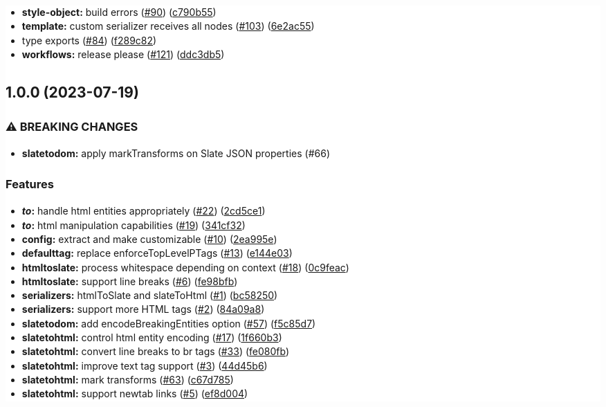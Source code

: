 * **style-object:** build errors ([#90](https://github.com/thompsonsj/slate-serializers/issues/90)) ([c790b55](https://github.com/thompsonsj/slate-serializers/commit/c790b551b423c515da6d64ea79defd0947d873a5))
* **template:** custom serializer receives all nodes ([#103](https://github.com/thompsonsj/slate-serializers/issues/103)) ([6e2ac55](https://github.com/thompsonsj/slate-serializers/commit/6e2ac555be17715ca244e657171d08d6647633d2))
* type exports ([#84](https://github.com/thompsonsj/slate-serializers/issues/84)) ([f289c82](https://github.com/thompsonsj/slate-serializers/commit/f289c827f844f76b8c48732dbe38d7e0a82067cb))
* **workflows:** release please ([#121](https://github.com/thompsonsj/slate-serializers/issues/121)) ([ddc3db5](https://github.com/thompsonsj/slate-serializers/commit/ddc3db52a181d45bcea23ac363db79b11191bde2))

## 1.0.0 (2023-07-19)


### ⚠ BREAKING CHANGES

* **slatetodom:** apply markTransforms on Slate JSON properties (#66)

### Features

* ***to*:** handle html entities appropriately ([#22](https://github.com/thompsonsj/slate-serializers/issues/22)) ([2cd5ce1](https://github.com/thompsonsj/slate-serializers/commit/2cd5ce1b52c2c974c139dbb38a297ce31231283b))
* ***to*:** html manipulation capabilities ([#19](https://github.com/thompsonsj/slate-serializers/issues/19)) ([341cf32](https://github.com/thompsonsj/slate-serializers/commit/341cf325a763cf6066311bd183dbbf0db5d580bf))
* **config:** extract and make customizable ([#10](https://github.com/thompsonsj/slate-serializers/issues/10)) ([2ea995e](https://github.com/thompsonsj/slate-serializers/commit/2ea995e2ccee3b98ae9b4b98c06ccef71594bab8))
* **defaulttag:** replace enforceTopLevelPTags ([#13](https://github.com/thompsonsj/slate-serializers/issues/13)) ([e144e03](https://github.com/thompsonsj/slate-serializers/commit/e144e03e02001f90454deb76a0b71acf2261ac66))
* **htmltoslate:** process whitespace depending on context ([#18](https://github.com/thompsonsj/slate-serializers/issues/18)) ([0c9feac](https://github.com/thompsonsj/slate-serializers/commit/0c9feac90e460573859bed678c2428c125b49556))
* **htmltoslate:** support line breaks ([#6](https://github.com/thompsonsj/slate-serializers/issues/6)) ([fe98bfb](https://github.com/thompsonsj/slate-serializers/commit/fe98bfbc24bd4ff9025f70b08f16f8994ac9247f))
* **serializers:** htmlToSlate and slateToHtml ([#1](https://github.com/thompsonsj/slate-serializers/issues/1)) ([bc58250](https://github.com/thompsonsj/slate-serializers/commit/bc5825060f40723e9fb575dc97ba7b132f9710a4))
* **serializers:** support more HTML tags ([#2](https://github.com/thompsonsj/slate-serializers/issues/2)) ([84a09a8](https://github.com/thompsonsj/slate-serializers/commit/84a09a8ba81e4e69131cf45b442dda4c3b0397f7))
* **slatetodom:** add encodeBreakingEntities option ([#57](https://github.com/thompsonsj/slate-serializers/issues/57)) ([f5c85d7](https://github.com/thompsonsj/slate-serializers/commit/f5c85d7c71ca75d5906f3f924d4fa37610894bb6))
* **slatetohtml:** control html entity encoding ([#17](https://github.com/thompsonsj/slate-serializers/issues/17)) ([1f660b3](https://github.com/thompsonsj/slate-serializers/commit/1f660b3bf172bab29168fe52ff103f3b0d00d70c))
* **slatetohtml:** convert line breaks to br tags ([#33](https://github.com/thompsonsj/slate-serializers/issues/33)) ([fe080fb](https://github.com/thompsonsj/slate-serializers/commit/fe080fbde907f01a0e3a389ddc82bbe13cb4581d))
* **slatetohtml:** improve text tag support ([#3](https://github.com/thompsonsj/slate-serializers/issues/3)) ([44d45b6](https://github.com/thompsonsj/slate-serializers/commit/44d45b682ef34bd7ff87a1c6605565fe897f0afd))
* **slatetohtml:** mark transforms ([#63](https://github.com/thompsonsj/slate-serializers/issues/63)) ([c67d785](https://github.com/thompsonsj/slate-serializers/commit/c67d7850f3d2a990be06c75a26fc4512b9bdc6cb))
* **slatetohtml:** support newtab links ([#5](https://github.com/thompsonsj/slate-serializers/issues/5)) ([ef8d004](https://github.com/thompsonsj/slate-serializers/commit/ef8d004a101f69e7999c59dab4f5f68b3dd5435d))